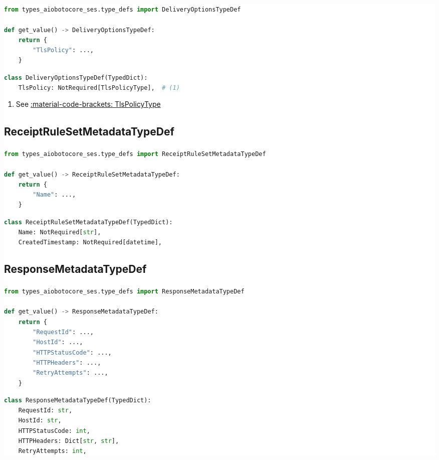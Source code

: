 ```python title="Usage Example"
from types_aiobotocore_ses.type_defs import DeliveryOptionsTypeDef

def get_value() -> DeliveryOptionsTypeDef:
    return {
        "TlsPolicy": ...,
    }
```

```python title="Definition"
class DeliveryOptionsTypeDef(TypedDict):
    TlsPolicy: NotRequired[TlsPolicyType],  # (1)
```

1. See [:material-code-brackets: TlsPolicyType](./literals.md#tlspolicytype) 
## ReceiptRuleSetMetadataTypeDef

```python title="Usage Example"
from types_aiobotocore_ses.type_defs import ReceiptRuleSetMetadataTypeDef

def get_value() -> ReceiptRuleSetMetadataTypeDef:
    return {
        "Name": ...,
    }
```

```python title="Definition"
class ReceiptRuleSetMetadataTypeDef(TypedDict):
    Name: NotRequired[str],
    CreatedTimestamp: NotRequired[datetime],
```

## ResponseMetadataTypeDef

```python title="Usage Example"
from types_aiobotocore_ses.type_defs import ResponseMetadataTypeDef

def get_value() -> ResponseMetadataTypeDef:
    return {
        "RequestId": ...,
        "HostId": ...,
        "HTTPStatusCode": ...,
        "HTTPHeaders": ...,
        "RetryAttempts": ...,
    }
```

```python title="Definition"
class ResponseMetadataTypeDef(TypedDict):
    RequestId: str,
    HostId: str,
    HTTPStatusCode: int,
    HTTPHeaders: Dict[str, str],
    RetryAttempts: int,
```
